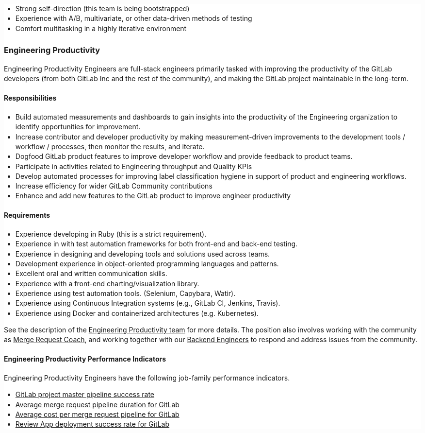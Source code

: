 - Strong self-direction (this team is being bootstrapped)
- Experience with A/B, multivariate, or other data-driven methods of testing
- Comfort multitasking in a highly iterative environment

### Engineering Productivity

Engineering Productivity Engineers are full-stack engineers primarily tasked with improving the productivity of
the GitLab developers (from both GitLab Inc and the rest of the community), and
making the GitLab project maintainable in the long-term.

#### Responsibilities

- Build automated measurements and dashboards to gain insights into the productivity of the Engineering organization to identify opportunities for improvement.
- Increase contributor and developer productivity by making measurement-driven improvements to the development tools / workflow / processes, then monitor the results, and iterate.
- Dogfood GitLab product features to improve developer workflow and provide feedback to product teams.
- Participate in activities related to Engineering throughput and Quality KPIs
- Develop automated processes for improving label classification hygiene in support of product and engineering workflows.
- Increase efficiency for wider GitLab Community contributions
- Enhance and add new features to the GitLab product to improve engineer productivity

#### Requirements

- Experience developing in Ruby (this is a strict requirement).
- Experience in with test automation frameworks for both front-end and back-end testing.
- Experience in designing and developing tools and solutions used across teams.
- Development experience in object-oriented programming languages and patterns.
- Excellent oral and written communication skills.
- Experience with a front-end charting/visualization library.
- Experience using test automation tools. (Selenium, Capybara, Watir).
- Experience using Continuous Integration systems (e.g., GitLab CI, Jenkins, Travis).
- Experience using Docker and containerized architectures (e.g. Kubernetes).

See the description of the [Engineering Productivity team](/handbook/engineering/infrastructure/engineering-productivity/) for more details.
The position also involves working with the community as
[Merge Request Coach](/job-families/expert/merge-request-coach/), and working together with our
[Backend Engineers](/job-families/engineering/backend-engineer/) to respond and
address issues from the community.

#### Engineering Productivity Performance Indicators

Engineering Productivity Engineers have the following job-family performance indicators.

- [GitLab project master pipeline success rate](/handbook/engineering/quality/performance-indicators/#gitlab-project-master-pipeline-success-rate)
- [Average merge request pipeline duration for GitLab](/handbook/engineering/quality/performance-indicators/#average-merge-request-pipeline-duration-for-gitlab)
- [Average cost per merge request pipeline for GitLab](/handbook/engineering/quality/performance-indicators/#average-cost-per-merge-request-pipeline-for-gitlab)
- [Review App deployment success rate for GitLab](/handbook/engineering/quality/performance-indicators/#review-app-deployment-success-rate-for-gitlab)

